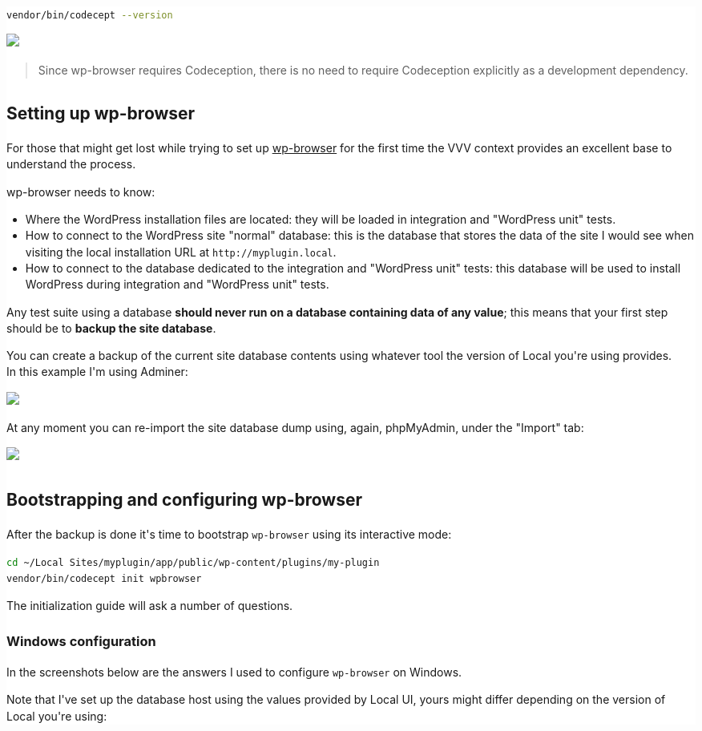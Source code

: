 ```bash
vendor/bin/codecept --version
```

![](/assets/v3/tutorials/images/local-flywheel-codecept-version.png)

> Since wp-browser requires Codeception, there is no need to require Codeception explicitly as a development dependency.

## Setting up wp-browser

For those that might get lost while trying to set up [wp-browser](https://github.com/lucatume/wp-browser "lucatume/wp-browser · GitHub") for the first time the VVV context provides an excellent base to understand the process.  

wp-browser needs to know:

* Where the WordPress installation files are located: they will be loaded in integration and "WordPress unit" tests.
* How to connect to the WordPress site "normal" database: this is the database that stores the data of the site I would see when visiting the local installation URL at `http://myplugin.local`.
* How to connect to the database dedicated to the integration and "WordPress unit" tests: this database will be used to install WordPress during integration and "WordPress unit" tests.

Any test suite using a database **should never run on a database containing data of any value**; this means that your first step should be to **backup the site database**.  

You can create a backup of the current site database contents using whatever tool the version of Local you're using provides.  
In this example I'm using Adminer:

![](/assets/v3/tutorials/images/local-flywheel-db-export.png)

At any moment you can re-import the site database dump using, again, phpMyAdmin, under the "Import" tab:

![](/assets/v3/tutorials/images/local-flywheel-db-import.png)

## Bootstrapping and configuring wp-browser

After the backup is done it's time to bootstrap `wp-browser` using its interactive mode:

```bash
cd ~/Local Sites/myplugin/app/public/wp-content/plugins/my-plugin
vendor/bin/codecept init wpbrowser
```

The initialization guide will ask a number of questions.  

### Windows configuration

In the screenshots below are the answers I used to configure `wp-browser` on Windows.

Note that I've set up the database host using the values provided by Local UI, yours might differ depending on the version of Local you're using:
